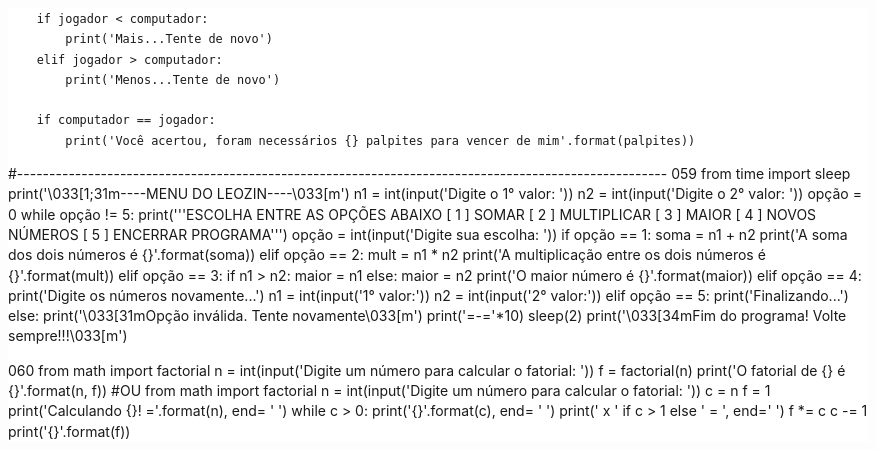         if jogador < computador:
            print('Mais...Tente de novo')
        elif jogador > computador:
            print('Menos...Tente de novo')
        
        if computador == jogador:
            print('Você acertou, foram necessários {} palpites para vencer de mim'.format(palpites))
#-----------------------------------------------------------------------------------------------------
059
from time import sleep
print('\033[1;31m----MENU DO LEOZIN----\033[m')
n1 = int(input('Digite o 1° valor: '))
n2 = int(input('Digite o 2° valor: '))
opção = 0
while opção != 5:
    print('''ESCOLHA ENTRE AS OPÇÕES ABAIXO
      [ 1 ] SOMAR
      [ 2 ] MULTIPLICAR
      [ 3 ] MAIOR
      [ 4 ] NOVOS NÚMEROS
      [ 5 ] ENCERRAR PROGRAMA''')
    opção = int(input('Digite sua escolha: '))
    if opção == 1:
        soma = n1 + n2
        print('A soma dos dois números é {}'.format(soma))
    elif opção == 2:
        mult = n1 * n2
        print('A multiplicação entre  os dois números é {}'.format(mult))
    elif opção == 3:
        if n1 > n2:
            maior = n1
        else:
            maior = n2
        print('O maior número é {}'.format(maior))
    elif opção == 4:
        print('Digite os números novamente...')
        n1 = int(input('1° valor:'))
        n2 = int(input('2° valor:'))
    elif opção == 5:
        print('Finalizando...')
    else:
        print('\033[31mOpção inválida. Tente novamente\033[m')
    print('=-='*10)
    sleep(2)
print('\033[34mFim do programa! Volte sempre!!!\033[m')

060 
from math import factorial
n = int(input('Digite um número para calcular o fatorial: '))
f = factorial(n)
print('O fatorial de {} é {}'.format(n, f))
#OU
from math import factorial
n = int(input('Digite um número para calcular o fatorial: '))
c = n
f = 1
print('Calculando {}! ='.format(n), end= ' ')
while c > 0:
    print('{}'.format(c), end= ' ')
    print(' x ' if c > 1 else ' = ', end=' ')
    f *= c
    c -= 1
print('{}'.format(f))
